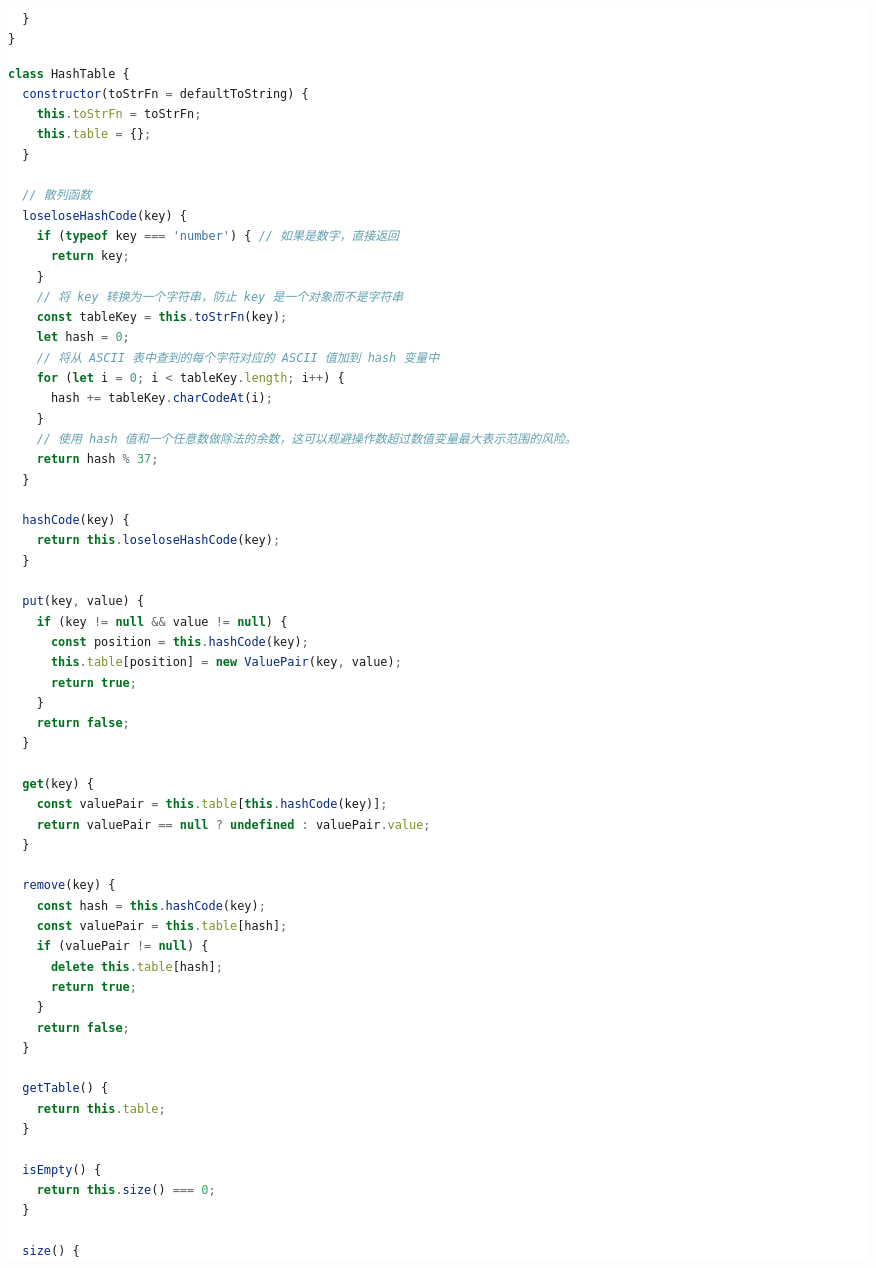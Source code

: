 ```js
  }
}
```

```js
class HashTable {
  constructor(toStrFn = defaultToString) {
    this.toStrFn = toStrFn;
    this.table = {};
  }
  
  // 散列函数
  loseloseHashCode(key) {
    if (typeof key === 'number') { // 如果是数字，直接返回
      return key;
    }
    // 将 key 转换为一个字符串，防止 key 是一个对象而不是字符串
    const tableKey = this.toStrFn(key);
    let hash = 0;
    // 将从 ASCII 表中查到的每个字符对应的 ASCII 值加到 hash 变量中
    for (let i = 0; i < tableKey.length; i++) {
      hash += tableKey.charCodeAt(i);
    }
    // 使用 hash 值和一个任意数做除法的余数，这可以规避操作数超过数值变量最大表示范围的风险。
    return hash % 37;
  }

  hashCode(key) {
    return this.loseloseHashCode(key);
  }

  put(key, value) {
    if (key != null && value != null) {
      const position = this.hashCode(key);
      this.table[position] = new ValuePair(key, value);
      return true;
    }
    return false;
  }

  get(key) {
    const valuePair = this.table[this.hashCode(key)];
    return valuePair == null ? undefined : valuePair.value;
  }

  remove(key) {
    const hash = this.hashCode(key);
    const valuePair = this.table[hash];
    if (valuePair != null) {
      delete this.table[hash];
      return true;
    }
    return false;
  }

  getTable() {
    return this.table;
  }

  isEmpty() {
    return this.size() === 0;
  }

  size() {
```